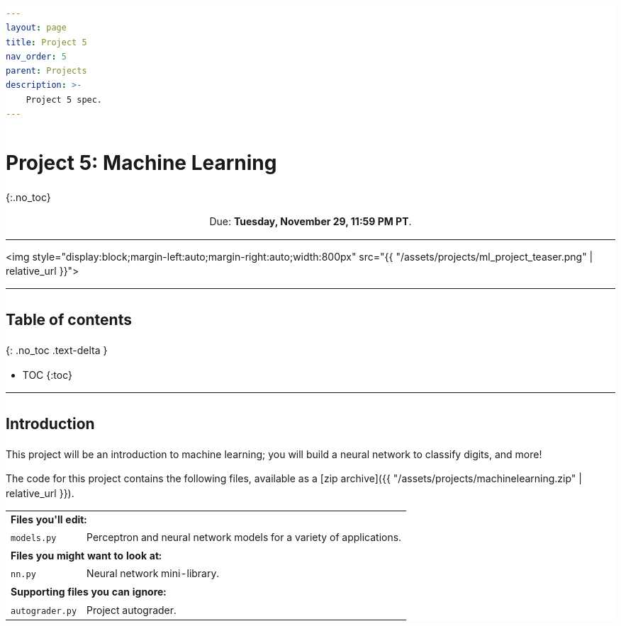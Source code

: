```yaml
---
layout: page
title: Project 5
nav_order: 5
parent: Projects
description: >-
    Project 5 spec.
---
```


# Project 5: Machine Learning
{:.no_toc}

<div style="text-align:center;">
Due: <b>Tuesday, November 29, 11:59 PM PT</b>.
</div>

---

<img style="display:block;margin-left:auto;margin-right:auto;width:800px" src="{{ "/assets/projects/ml_project_teaser.png" | relative_url }}">

---

## Table of contents
{: .no_toc .text-delta }

- TOC
{:toc}

---

## Introduction

This project will be an introduction to machine learning; you will build a neural network to classify digits, and more!

The code for this project contains the following files, available as a [zip archive]({{ "/assets/projects/machinelearning.zip" | relative_url }}).

<table>
    <tbody>
      <tr>
        <td colspan="2"><b>Files you'll edit:</b></td>
      </tr>
      <tr>
        <td><code>models.py</code></td>
        <td>Perceptron and neural network models for a variety of applications.</td>
      </tr>
      <tr>
        <td colspan="2"><b>Files you might want to look at:</b></td>
      </tr>
      <tr>
        <td><code>nn.py</code></td>
        <td>Neural network mini-library.</td>
      </tr>
      <tr>
        <td colspan="2"><b>Supporting files you can ignore:</b></td>
      </tr>
      <tr>
        <td><code>autograder.py</code></td>
        <td>Project autograder.</td>
      </tr>
      <tr>